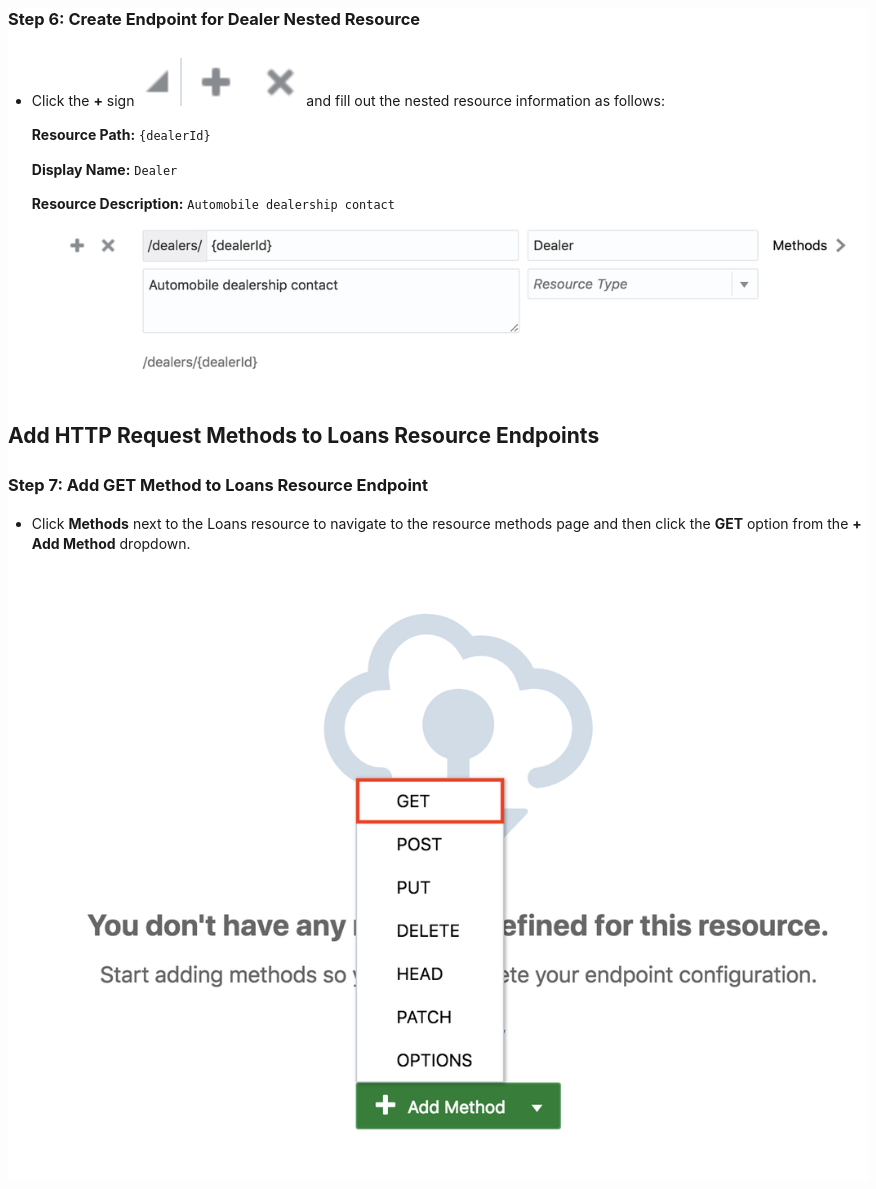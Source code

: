 ### **Step 6**: Create Endpoint for Dealer Nested Resource

- Click the **+** sign ![](images/300/300-7-plus.png) and fill out the nested resource information as follows:

  **Resource Path:** `{dealerId}`

  **Display Name:** `Dealer`

  **Resource Description:** `Automobile dealership contact`

  ![](images/300/300-10.png)

## Add HTTP Request Methods to Loans Resource Endpoints

### **Step 7**: Add GET Method to Loans Resource Endpoint

- Click **Methods** next to the Loans resource to navigate to the resource methods page and then click the **GET** option from the **+ Add Method** dropdown.

  ![](images/300/300-11.png)
